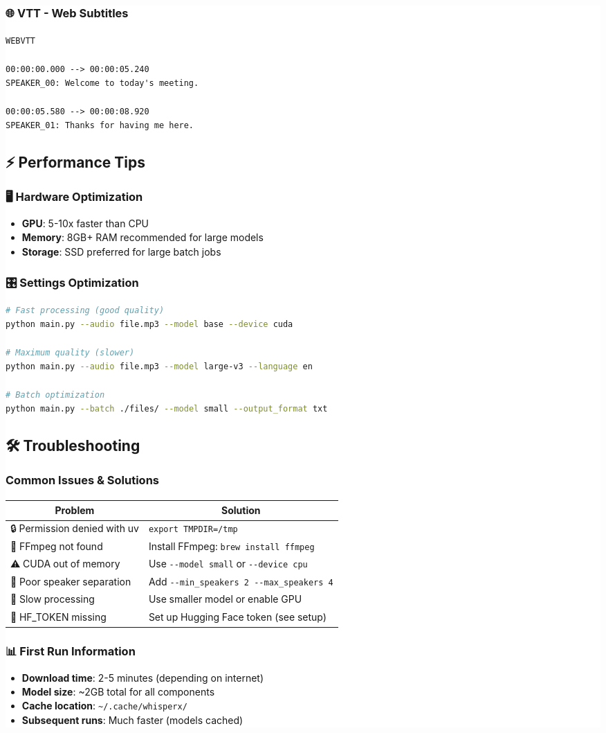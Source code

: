 ### 🌐 VTT - Web Subtitles
```vtt
WEBVTT

00:00:00.000 --> 00:00:05.240
SPEAKER_00: Welcome to today's meeting.

00:00:05.580 --> 00:00:08.920
SPEAKER_01: Thanks for having me here.
```

## ⚡ Performance Tips

### 🖥️ Hardware Optimization
- **GPU**: 5-10x faster than CPU
- **Memory**: 8GB+ RAM recommended for large models
- **Storage**: SSD preferred for large batch jobs

### 🎛️ Settings Optimization
```bash
# Fast processing (good quality)
python main.py --audio file.mp3 --model base --device cuda

# Maximum quality (slower)
python main.py --audio file.mp3 --model large-v3 --language en

# Batch optimization
python main.py --batch ./files/ --model small --output_format txt
```

## 🛠️ Troubleshooting

### Common Issues & Solutions

| Problem | Solution |
|---------|----------|
| 🔒 Permission denied with uv | `export TMPDIR=/tmp` |
| 🚫 FFmpeg not found | Install FFmpeg: `brew install ffmpeg` |
| ⚠️ CUDA out of memory | Use `--model small` or `--device cpu` |
| 👥 Poor speaker separation | Add `--min_speakers 2 --max_speakers 4` |
| 🐌 Slow processing | Use smaller model or enable GPU |
| 🔑 HF_TOKEN missing | Set up Hugging Face token (see setup) |

### 📊 First Run Information
- **Download time**: 2-5 minutes (depending on internet)
- **Model size**: ~2GB total for all components
- **Cache location**: `~/.cache/whisperx/`
- **Subsequent runs**: Much faster (models cached)
